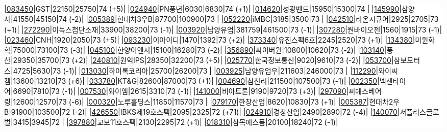 |[083450](https://finance.daum.net/quotes/A083450)|GST|22150|25750|74 (+5)|
|[024940](https://finance.daum.net/quotes/A024940)|PN풍년|6030|6830|74 (+1)|
|[014620](https://finance.daum.net/quotes/A014620)|성광벤드|15950|15300|74 |
|[145990](https://finance.daum.net/quotes/A145990)|삼양사|41550|45150|74 (-2)|
|[005389](https://finance.daum.net/quotes/A005389)|현대차3우B|87700|100900|73 |
|[052220](https://finance.daum.net/quotes/A052220)|iMBC|3185|3500|73 |
|[042510](https://finance.daum.net/quotes/A042510)|라온시큐어|2925|2705|73 (+1)|
|[272290](https://finance.daum.net/quotes/A272290)|이녹스첨단소재|33900|38200|73 (-1)|
|[003920](https://finance.daum.net/quotes/A003920)|남양유업|381759|461500|73 (-1)|
|[307280](https://finance.daum.net/quotes/A307280)|원바이오젠|1560|1915|73 (-1)|
|[023460](https://finance.daum.net/quotes/A023460)|CNH|1920|2050|73 (+5)|
|[093230](https://finance.daum.net/quotes/A093230)|이아이디|1470|1392|73 (+2)|
|[373340](https://finance.daum.net/quotes/A373340)|유진스팩6호|2245|2520|73 (+1)|
|[134380](https://finance.daum.net/quotes/A134380)|미원화학|75000|73100|73 (-3)|
|[045100](https://finance.daum.net/quotes/A045100)|한양이엔지|15100|16280|73 (-2)|
|[356890](https://finance.daum.net/quotes/A356890)|싸이버원|10800|10620|73 (-2)|
|[103140](https://finance.daum.net/quotes/A103140)|풍산|29350|35700|73 (+2)|
|[240810](https://finance.daum.net/quotes/A240810)|원익IPS|28350|32200|73 (+5)|
|[025770](https://finance.daum.net/quotes/A025770)|한국정보통신|9020|9610|73 (-2)|
|[053700](https://finance.daum.net/quotes/A053700)|삼보모터스|4725|5630|73 (-1)|
|[013030](https://finance.daum.net/quotes/A013030)|하이록코리아|25700|26200|73 |
|[003925](https://finance.daum.net/quotes/A003925)|남양유업우|211603|246000|73 |
|[112290](https://finance.daum.net/quotes/A112290)|와이씨켐|13600|13210|73 (+6)|
|[033780](https://finance.daum.net/quotes/A033780)|KT&G|82600|87000|73 (+1)|
|[004690](https://finance.daum.net/quotes/A004690)|삼천리|211500|107500|73 (-1)|
|[002350](https://finance.daum.net/quotes/A002350)|넥센타이어|6690|7810|73 (-1)|
|[007530](https://finance.daum.net/quotes/A007530)|와이엠|2615|3310|73 (-1)|
|[141000](https://finance.daum.net/quotes/A141000)|비아트론|9190|9720|73 (+3)|
|[297090](https://finance.daum.net/quotes/A297090)|씨에스베어링|12600|12570|73 (-6)|
|[000320](https://finance.daum.net/quotes/A000320)|노루홀딩스|11850|11570|73 |
|[079170](https://finance.daum.net/quotes/A079170)|한창산업|8620|10830|73 (+1)|
|[005387](https://finance.daum.net/quotes/A005387)|현대차2우B|91900|103500|72 (-2)|
|[426550](https://finance.daum.net/quotes/A426550)|IBKS제19호스팩|2095|2325|72 (+71)|
|[024910](https://finance.daum.net/quotes/A024910)|경창산업|2490|2890|72 (-4)|
|[140070](https://finance.daum.net/quotes/A140070)|서플러스글로벌|3415|3945|72 |
|[397880](https://finance.daum.net/quotes/A397880)|교보11호스팩|2130|2295|72 (+1)|
|[018310](https://finance.daum.net/quotes/A018310)|삼목에스폼|20100|18240|72 (-1)|